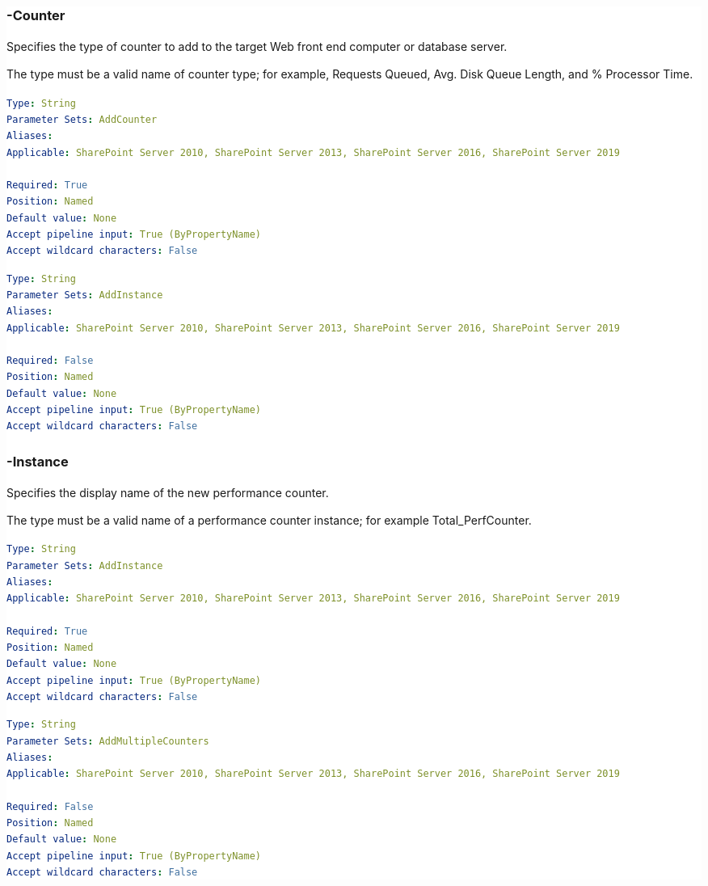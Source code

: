 ### -Counter
Specifies the type of counter to add to the target Web front end computer or database server.

The type must be a valid name of counter type; for example, Requests Queued, Avg.
Disk Queue Length, and % Processor Time.

```yaml
Type: String
Parameter Sets: AddCounter
Aliases: 
Applicable: SharePoint Server 2010, SharePoint Server 2013, SharePoint Server 2016, SharePoint Server 2019

Required: True
Position: Named
Default value: None
Accept pipeline input: True (ByPropertyName)
Accept wildcard characters: False
```

```yaml
Type: String
Parameter Sets: AddInstance
Aliases: 
Applicable: SharePoint Server 2010, SharePoint Server 2013, SharePoint Server 2016, SharePoint Server 2019

Required: False
Position: Named
Default value: None
Accept pipeline input: True (ByPropertyName)
Accept wildcard characters: False
```

### -Instance
Specifies the display name of the new performance counter.

The type must be a valid name of a performance counter instance; for example Total_PerfCounter.

```yaml
Type: String
Parameter Sets: AddInstance
Aliases: 
Applicable: SharePoint Server 2010, SharePoint Server 2013, SharePoint Server 2016, SharePoint Server 2019

Required: True
Position: Named
Default value: None
Accept pipeline input: True (ByPropertyName)
Accept wildcard characters: False
```

```yaml
Type: String
Parameter Sets: AddMultipleCounters
Aliases: 
Applicable: SharePoint Server 2010, SharePoint Server 2013, SharePoint Server 2016, SharePoint Server 2019

Required: False
Position: Named
Default value: None
Accept pipeline input: True (ByPropertyName)
Accept wildcard characters: False
```
